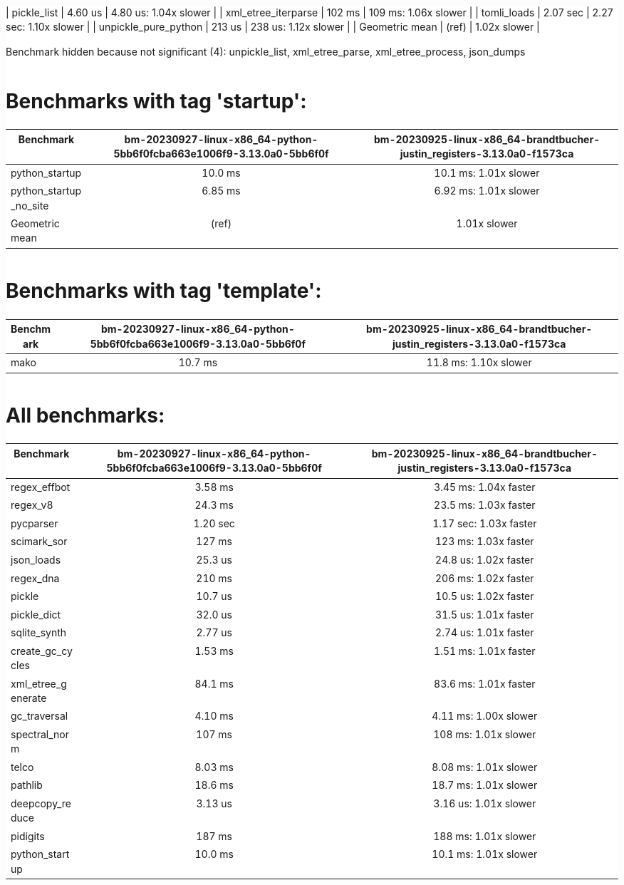 | pickle_list          | 4.60 us                                                               | 4.80 us: 1.04x slower                                                   |
| xml_etree_iterparse  | 102 ms                                                                | 109 ms: 1.06x slower                                                    |
| tomli_loads          | 2.07 sec                                                              | 2.27 sec: 1.10x slower                                                  |
| unpickle_pure_python | 213 us                                                                | 238 us: 1.12x slower                                                    |
| Geometric mean       | (ref)                                                                 | 1.02x slower                                                            |

Benchmark hidden because not significant (4): unpickle_list, xml_etree_parse, xml_etree_process, json_dumps

Benchmarks with tag 'startup':
==============================

| Benchmark              | bm-20230927-linux-x86_64-python-5bb6f0fcba663e1006f9-3.13.0a0-5bb6f0f | bm-20230925-linux-x86_64-brandtbucher-justin_registers-3.13.0a0-f1573ca |
|------------------------|:---------------------------------------------------------------------:|:-----------------------------------------------------------------------:|
| python_startup         | 10.0 ms                                                               | 10.1 ms: 1.01x slower                                                   |
| python_startup_no_site | 6.85 ms                                                               | 6.92 ms: 1.01x slower                                                   |
| Geometric mean         | (ref)                                                                 | 1.01x slower                                                            |

Benchmarks with tag 'template':
===============================

| Benchmark | bm-20230927-linux-x86_64-python-5bb6f0fcba663e1006f9-3.13.0a0-5bb6f0f | bm-20230925-linux-x86_64-brandtbucher-justin_registers-3.13.0a0-f1573ca |
|-----------|:---------------------------------------------------------------------:|:-----------------------------------------------------------------------:|
| mako      | 10.7 ms                                                               | 11.8 ms: 1.10x slower                                                   |

All benchmarks:
===============

| Benchmark                | bm-20230927-linux-x86_64-python-5bb6f0fcba663e1006f9-3.13.0a0-5bb6f0f | bm-20230925-linux-x86_64-brandtbucher-justin_registers-3.13.0a0-f1573ca |
|--------------------------|:---------------------------------------------------------------------:|:-----------------------------------------------------------------------:|
| regex_effbot             | 3.58 ms                                                               | 3.45 ms: 1.04x faster                                                   |
| regex_v8                 | 24.3 ms                                                               | 23.5 ms: 1.03x faster                                                   |
| pycparser                | 1.20 sec                                                              | 1.17 sec: 1.03x faster                                                  |
| scimark_sor              | 127 ms                                                                | 123 ms: 1.03x faster                                                    |
| json_loads               | 25.3 us                                                               | 24.8 us: 1.02x faster                                                   |
| regex_dna                | 210 ms                                                                | 206 ms: 1.02x faster                                                    |
| pickle                   | 10.7 us                                                               | 10.5 us: 1.02x faster                                                   |
| pickle_dict              | 32.0 us                                                               | 31.5 us: 1.01x faster                                                   |
| sqlite_synth             | 2.77 us                                                               | 2.74 us: 1.01x faster                                                   |
| create_gc_cycles         | 1.53 ms                                                               | 1.51 ms: 1.01x faster                                                   |
| xml_etree_generate       | 84.1 ms                                                               | 83.6 ms: 1.01x faster                                                   |
| gc_traversal             | 4.10 ms                                                               | 4.11 ms: 1.00x slower                                                   |
| spectral_norm            | 107 ms                                                                | 108 ms: 1.01x slower                                                    |
| telco                    | 8.03 ms                                                               | 8.08 ms: 1.01x slower                                                   |
| pathlib                  | 18.6 ms                                                               | 18.7 ms: 1.01x slower                                                   |
| deepcopy_reduce          | 3.13 us                                                               | 3.16 us: 1.01x slower                                                   |
| pidigits                 | 187 ms                                                                | 188 ms: 1.01x slower                                                    |
| python_startup           | 10.0 ms                                                               | 10.1 ms: 1.01x slower                                                   |